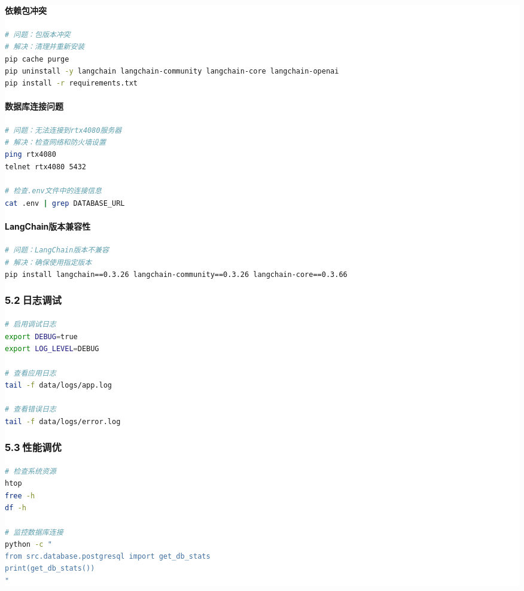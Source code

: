 #### 依赖包冲突
```bash
# 问题：包版本冲突
# 解决：清理并重新安装
pip cache purge
pip uninstall -y langchain langchain-community langchain-core langchain-openai
pip install -r requirements.txt
```

#### 数据库连接问题
```bash
# 问题：无法连接到rtx4080服务器
# 解决：检查网络和防火墙设置
ping rtx4080
telnet rtx4080 5432

# 检查.env文件中的连接信息
cat .env | grep DATABASE_URL
```

#### LangChain版本兼容性
```bash
# 问题：LangChain版本不兼容
# 解决：确保使用指定版本
pip install langchain==0.3.26 langchain-community==0.3.26 langchain-core==0.3.66
```

### 5.2 日志调试
```bash
# 启用调试日志
export DEBUG=true
export LOG_LEVEL=DEBUG

# 查看应用日志
tail -f data/logs/app.log

# 查看错误日志
tail -f data/logs/error.log
```

### 5.3 性能调优
```bash
# 检查系统资源
htop
free -h
df -h

# 监控数据库连接
python -c "
from src.database.postgresql import get_db_stats
print(get_db_stats())
"
```
